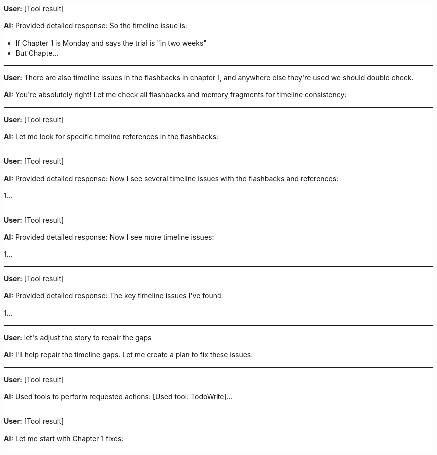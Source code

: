 **User:** [Tool result]

**AI:** Provided detailed response: So the timeline issue is:
- If Chapter 1 is Monday and says the trial is "in two weeks"
- But Chapte...

---

**User:** There are also timeline issues in the flashbacks in chapter 1, and anywhere else they're used we should double check.

**AI:** You're absolutely right! Let me check all flashbacks and memory fragments for timeline consistency:

---

**User:** [Tool result]

**AI:** Let me look for specific timeline references in the flashbacks:

---

**User:** [Tool result]

**AI:** Provided detailed response: Now I see several timeline issues with the flashbacks and references:

1...

---

**User:** [Tool result]

**AI:** Provided detailed response: Now I see more timeline issues:

1...

---

**User:** [Tool result]

**AI:** Provided detailed response: The key timeline issues I've found:

1...

---

**User:** let's adjust the story to repair the gaps

**AI:** I'll help repair the timeline gaps. Let me create a plan to fix these issues:

---

**User:** [Tool result]

**AI:** Used tools to perform requested actions: [Used tool: TodoWrite]...

---

**User:** [Tool result]

**AI:** Let me start with Chapter 1 fixes:

---